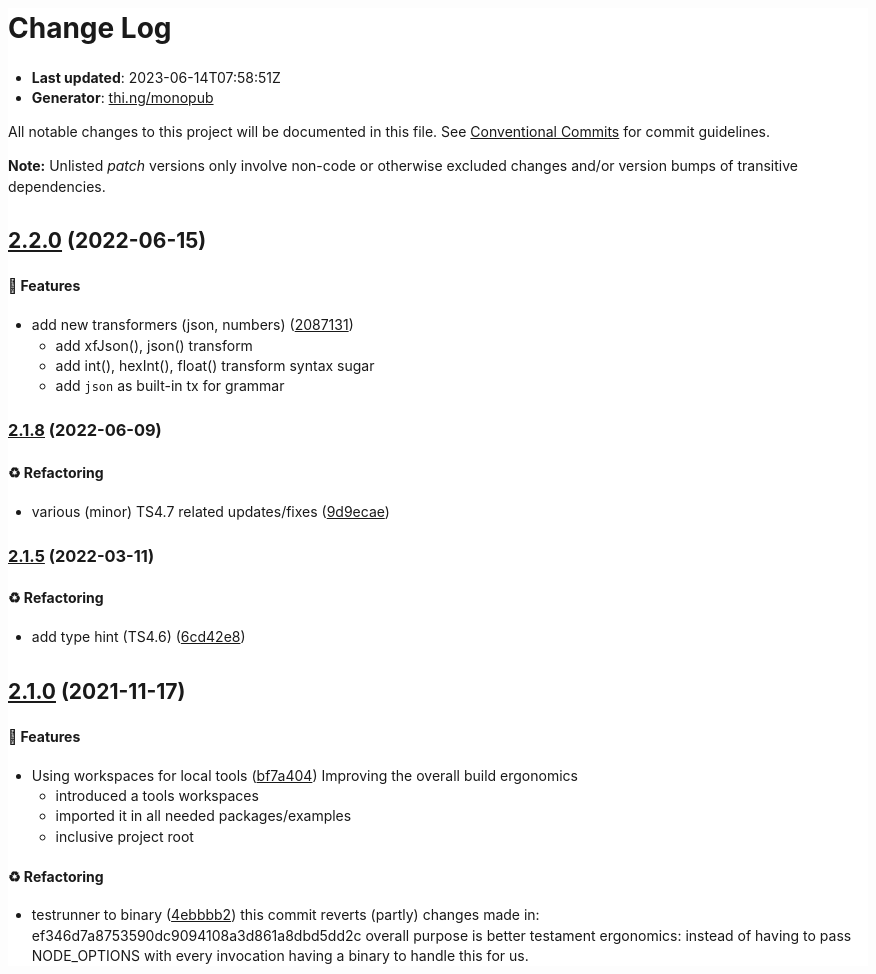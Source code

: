 # Change Log

- **Last updated**: 2023-06-14T07:58:51Z
- **Generator**: [thi.ng/monopub](https://thi.ng/monopub)

All notable changes to this project will be documented in this file.
See [Conventional Commits](https://conventionalcommits.org/) for commit guidelines.

**Note:** Unlisted _patch_ versions only involve non-code or otherwise excluded changes
and/or version bumps of transitive dependencies.

## [2.2.0](https://github.com/thi-ng/umbrella/tree/@thi.ng/parse@2.2.0) (2022-06-15)

#### 🚀 Features

- add new transformers (json, numbers) ([2087131](https://github.com/thi-ng/umbrella/commit/2087131))
  - add xfJson(), json() transform
  - add int(), hexInt(), float() transform syntax sugar
  - add `json` as built-in tx for grammar

### [2.1.8](https://github.com/thi-ng/umbrella/tree/@thi.ng/parse@2.1.8) (2022-06-09)

#### ♻️ Refactoring

- various (minor) TS4.7 related updates/fixes ([9d9ecae](https://github.com/thi-ng/umbrella/commit/9d9ecae))

### [2.1.5](https://github.com/thi-ng/umbrella/tree/@thi.ng/parse@2.1.5) (2022-03-11)

#### ♻️ Refactoring

- add type hint (TS4.6) ([6cd42e8](https://github.com/thi-ng/umbrella/commit/6cd42e8))

## [2.1.0](https://github.com/thi-ng/umbrella/tree/@thi.ng/parse@2.1.0) (2021-11-17)

#### 🚀 Features

- Using workspaces for local tools ([bf7a404](https://github.com/thi-ng/umbrella/commit/bf7a404))
  Improving the overall build ergonomics
  - introduced a tools workspaces
  - imported it in all needed packages/examples
  - inclusive project root

#### ♻️ Refactoring

- testrunner to binary ([4ebbbb2](https://github.com/thi-ng/umbrella/commit/4ebbbb2))
  this commit reverts (partly) changes made in:
  ef346d7a8753590dc9094108a3d861a8dbd5dd2c
  overall purpose is better testament ergonomics:
  instead of having to pass NODE_OPTIONS with every invocation
  having a binary to handle this for us.
